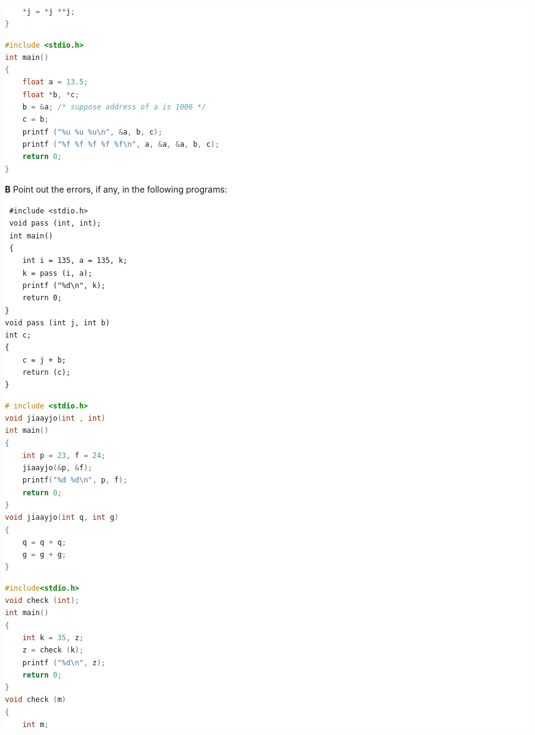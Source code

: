 ```c
    *j = *j **j;
}
```

```c
#include <stdio.h>
int main()
{
    float a = 13.5;
    float *b, *c;
    b = &a; /* suppose address of a is 1006 */
    c = b;
    printf ("%u %u %u\n", &a, b, c);
    printf ("%f %f %f %f %f\n", a, &a, &a, b, c);
    return 0;
}
```
**B** Point out the errors, if any, in the following programs:

```
 #include <stdio.h>
 void pass (int, int);
 int main()
 {
    int i = 135, a = 135, k;
    k = pass (i, a);
    printf ("%d\n", k);
    return 0;
}
void pass (int j, int b)
int c;
{
    c = j + b;
    return (c);
}
```
```c
# include <stdio.h>
void jiaayjo(int , int)
int main()
{
    int p = 23, f = 24;
    jiaayjo(&p, &f);
    printf("%d %d\n", p, f);
    return 0;
}
void jiaayjo(int q, int g)
{
    q = q + q;
    g = g + g;
}
```
```c
#include<stdio.h>
void check (int);
int main()
{
    int k = 35, z;
    z = check (k);
    printf ("%d\n", z);
    return 0;
}
void check (m)
{
    int m;
```